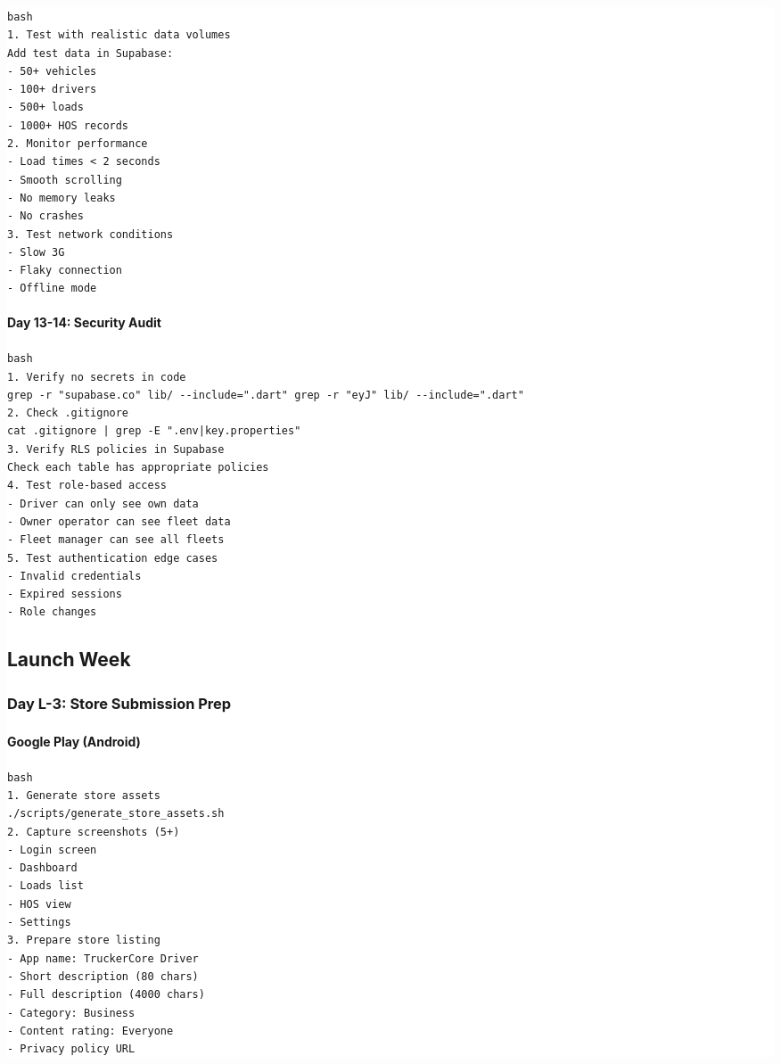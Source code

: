```
bash
1. Test with realistic data volumes
Add test data in Supabase:
- 50+ vehicles
- 100+ drivers
- 500+ loads
- 1000+ HOS records
2. Monitor performance
- Load times < 2 seconds
- Smooth scrolling
- No memory leaks
- No crashes
3. Test network conditions
- Slow 3G
- Flaky connection
- Offline mode
``` 

#### Day 13-14: Security Audit
```
bash
1. Verify no secrets in code
grep -r "supabase.co" lib/ --include=".dart" grep -r "eyJ" lib/ --include=".dart"
2. Check .gitignore
cat .gitignore | grep -E ".env|key.properties"
3. Verify RLS policies in Supabase
Check each table has appropriate policies
4. Test role-based access
- Driver can only see own data
- Owner operator can see fleet data
- Fleet manager can see all fleets
5. Test authentication edge cases
- Invalid credentials
- Expired sessions
- Role changes
``` 

## Launch Week

### Day L-3: Store Submission Prep

#### Google Play (Android)
```
bash
1. Generate store assets
./scripts/generate_store_assets.sh
2. Capture screenshots (5+)
- Login screen
- Dashboard
- Loads list
- HOS view
- Settings
3. Prepare store listing
- App name: TruckerCore Driver
- Short description (80 chars)
- Full description (4000 chars)
- Category: Business
- Content rating: Everyone
- Privacy policy URL
``` 
